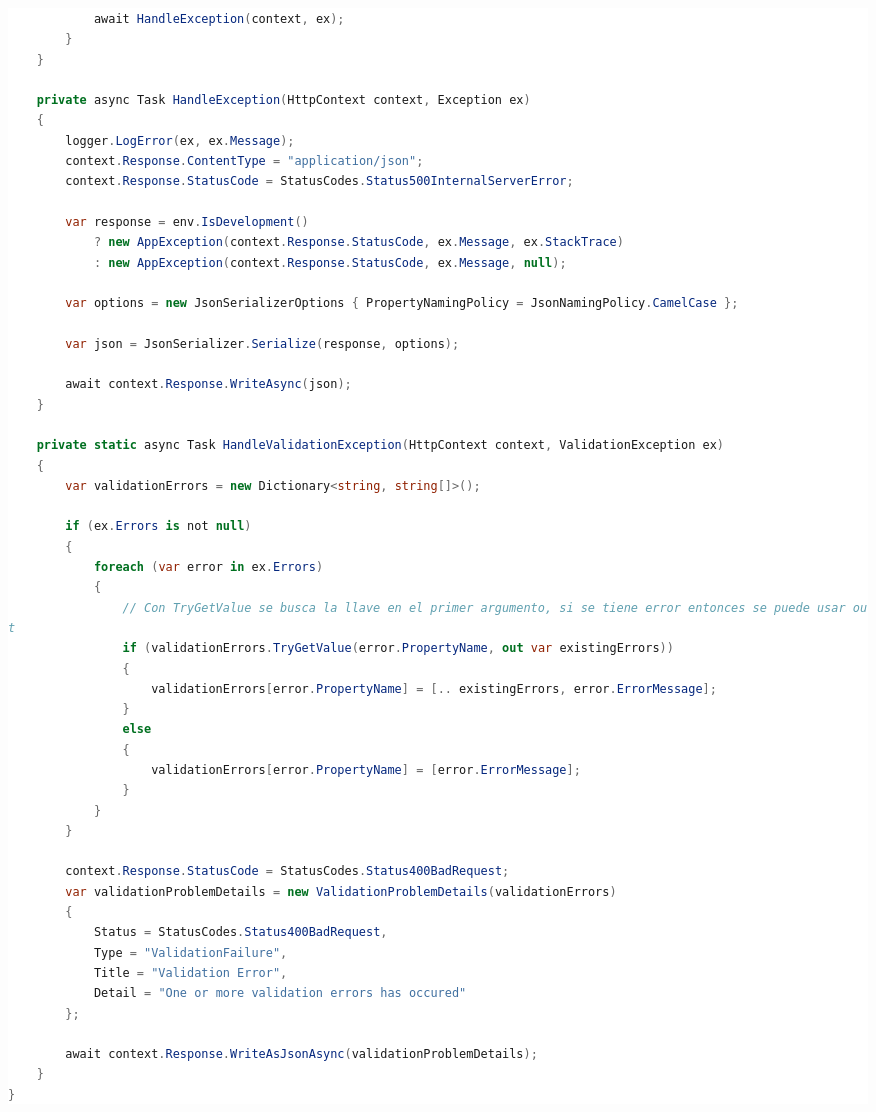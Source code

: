 ```c#
            await HandleException(context, ex);
        }
    }

    private async Task HandleException(HttpContext context, Exception ex)
    {
        logger.LogError(ex, ex.Message);
        context.Response.ContentType = "application/json";
        context.Response.StatusCode = StatusCodes.Status500InternalServerError;

        var response = env.IsDevelopment()
            ? new AppException(context.Response.StatusCode, ex.Message, ex.StackTrace)
            : new AppException(context.Response.StatusCode, ex.Message, null);

        var options = new JsonSerializerOptions { PropertyNamingPolicy = JsonNamingPolicy.CamelCase };

        var json = JsonSerializer.Serialize(response, options);

        await context.Response.WriteAsync(json);
    }

    private static async Task HandleValidationException(HttpContext context, ValidationException ex)
    {
        var validationErrors = new Dictionary<string, string[]>();

        if (ex.Errors is not null)
        {
            foreach (var error in ex.Errors)
            {
                // Con TryGetValue se busca la llave en el primer argumento, si se tiene error entonces se puede usar out
                if (validationErrors.TryGetValue(error.PropertyName, out var existingErrors))
                {
                    validationErrors[error.PropertyName] = [.. existingErrors, error.ErrorMessage];
                }
                else
                {
                    validationErrors[error.PropertyName] = [error.ErrorMessage];
                }
            }
        }

        context.Response.StatusCode = StatusCodes.Status400BadRequest;
        var validationProblemDetails = new ValidationProblemDetails(validationErrors)
        {
            Status = StatusCodes.Status400BadRequest,
            Type = "ValidationFailure",
            Title = "Validation Error",
            Detail = "One or more validation errors has occured"
        };

        await context.Response.WriteAsJsonAsync(validationProblemDetails);
    }
}

```
